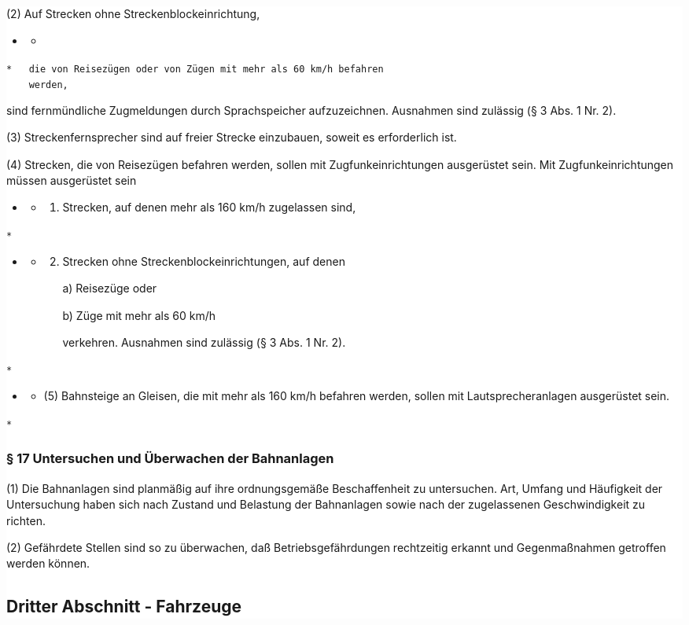 


(2) Auf Strecken ohne Streckenblockeinrichtung,

*    *
    *   die von Reisezügen oder von Zügen mit mehr als 60 km/h befahren
        werden,



sind fernmündliche Zugmeldungen durch Sprachspeicher aufzuzeichnen.
Ausnahmen sind zulässig (§ 3 Abs. 1 Nr. 2).

(3) Streckenfernsprecher sind auf freier Strecke einzubauen, soweit es
erforderlich ist.

(4) Strecken, die von Reisezügen befahren werden, sollen mit
Zugfunkeinrichtungen ausgerüstet sein. Mit Zugfunkeinrichtungen müssen
ausgerüstet sein

*    *
        1.  Strecken, auf denen mehr als 160 km/h zugelassen sind,




    *

*    *
        2.  Strecken ohne Streckenblockeinrichtungen, auf denen

            a)  Reisezüge oder


            b)  Züge mit mehr als 60 km/h



            verkehren. Ausnahmen sind zulässig (§ 3 Abs. 1 Nr. 2).




    *

*    *   (5) Bahnsteige an Gleisen, die mit mehr als 160 km/h befahren werden,
        sollen mit Lautsprecheranlagen ausgerüstet sein.

    *




### § 17 Untersuchen und Überwachen der Bahnanlagen

   (1) Die Bahnanlagen sind planmäßig auf ihre ordnungsgemäße
Beschaffenheit zu untersuchen. Art, Umfang und Häufigkeit der
Untersuchung haben sich nach Zustand und Belastung der Bahnanlagen
sowie nach der zugelassenen Geschwindigkeit zu richten.

(2) Gefährdete Stellen sind so zu überwachen, daß Betriebsgefährdungen
rechtzeitig erkannt und Gegenmaßnahmen getroffen werden können.


## Dritter Abschnitt - Fahrzeuge
